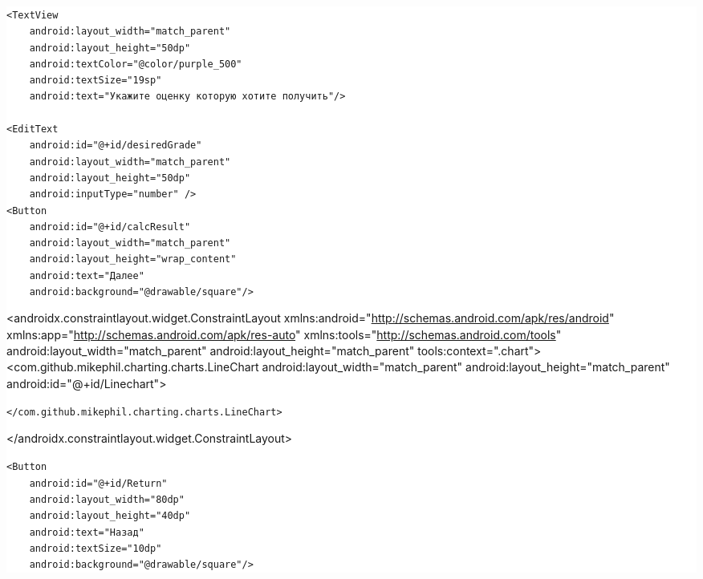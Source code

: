     <TextView
        android:layout_width="match_parent"
        android:layout_height="50dp"
        android:textColor="@color/purple_500"
        android:textSize="19sp"
        android:text="Укажите оценку которую хотите получить"/>

    <EditText
        android:id="@+id/desiredGrade"
        android:layout_width="match_parent"
        android:layout_height="50dp"
        android:inputType="number" />
    <Button
        android:id="@+id/calcResult"
        android:layout_width="match_parent"
        android:layout_height="wrap_content"
        android:text="Далее"
        android:background="@drawable/square"/>


</LinearLayout>
  
  
  
  
  <?xml version="1.0" encoding="utf-8"?>
<androidx.constraintlayout.widget.ConstraintLayout xmlns:android="http://schemas.android.com/apk/res/android"
    xmlns:app="http://schemas.android.com/apk/res-auto"
    xmlns:tools="http://schemas.android.com/tools"
    android:layout_width="match_parent"
    android:layout_height="match_parent"
    tools:context=".chart">
    <com.github.mikephil.charting.charts.LineChart
        android:layout_width="match_parent"
        android:layout_height="match_parent"
        android:id="@+id/Linechart">

    </com.github.mikephil.charting.charts.LineChart>

</androidx.constraintlayout.widget.ConstraintLayout>
  
  
  
  
  <?xml version="1.0" encoding="utf-8"?>
<LinearLayout xmlns:android="http://schemas.android.com/apk/res/android"
    xmlns:app="http://schemas.android.com/apk/res-auto"
    xmlns:tools="http://schemas.android.com/tools"
    android:orientation="vertical"
    android:layout_width="match_parent"
    android:layout_height="match_parent"
    tools:context=".chartDataSelection">

    <Button
        android:id="@+id/Return"
        android:layout_width="80dp"
        android:layout_height="40dp"
        android:text="Назад"
        android:textSize="10dp"
        android:background="@drawable/square"/>
